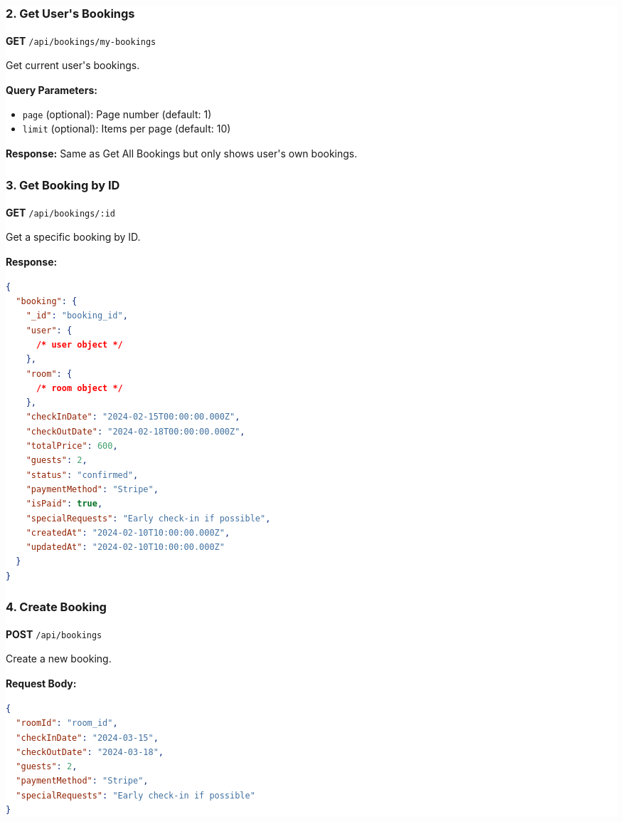 ### 2. Get User's Bookings

**GET** `/api/bookings/my-bookings`

Get current user's bookings.

**Query Parameters:**

- `page` (optional): Page number (default: 1)
- `limit` (optional): Items per page (default: 10)

**Response:** Same as Get All Bookings but only shows user's own bookings.

### 3. Get Booking by ID

**GET** `/api/bookings/:id`

Get a specific booking by ID.

**Response:**

```json
{
  "booking": {
    "_id": "booking_id",
    "user": {
      /* user object */
    },
    "room": {
      /* room object */
    },
    "checkInDate": "2024-02-15T00:00:00.000Z",
    "checkOutDate": "2024-02-18T00:00:00.000Z",
    "totalPrice": 600,
    "guests": 2,
    "status": "confirmed",
    "paymentMethod": "Stripe",
    "isPaid": true,
    "specialRequests": "Early check-in if possible",
    "createdAt": "2024-02-10T10:00:00.000Z",
    "updatedAt": "2024-02-10T10:00:00.000Z"
  }
}
```

### 4. Create Booking

**POST** `/api/bookings`

Create a new booking.

**Request Body:**

```json
{
  "roomId": "room_id",
  "checkInDate": "2024-03-15",
  "checkOutDate": "2024-03-18",
  "guests": 2,
  "paymentMethod": "Stripe",
  "specialRequests": "Early check-in if possible"
}
```
